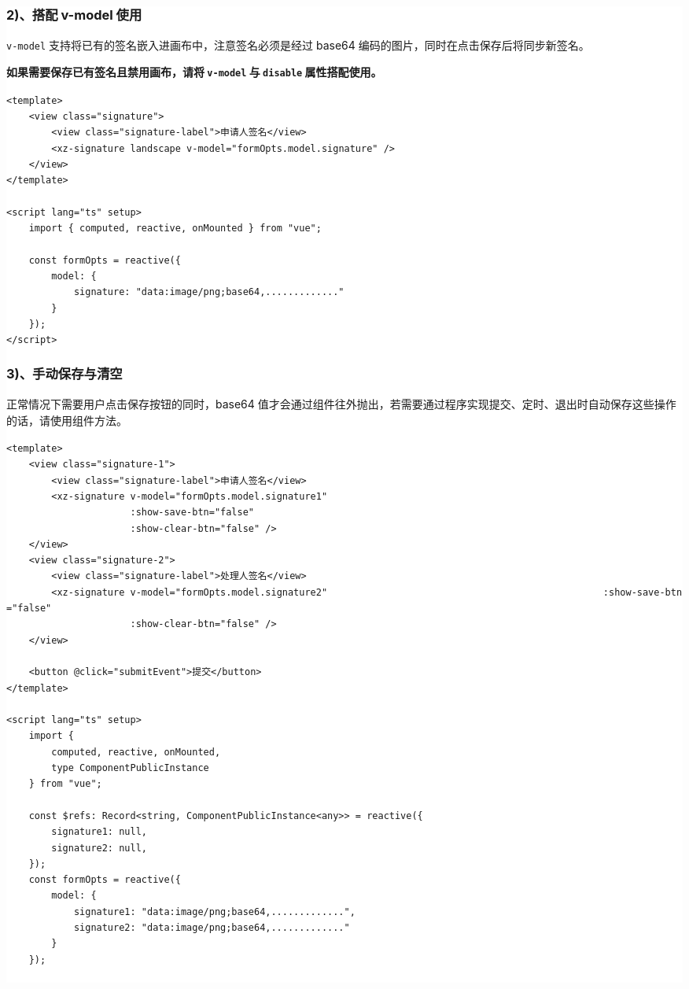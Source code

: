 

### 2)、搭配 v-model 使用

`v-model` 支持将已有的签名嵌入进画布中，注意签名必须是经过 base64 编码的图片，同时在点击保存后将同步新签名。

**如果需要保存已有签名且禁用画布，请将 `v-model` 与 `disable` 属性搭配使用。**

```vue
<template>
    <view class="signature">
        <view class="signature-label">申请人签名</view>
        <xz-signature landscape v-model="formOpts.model.signature" />
    </view>
</template>

<script lang="ts" setup>
    import { computed, reactive, onMounted } from "vue";

    const formOpts = reactive({
        model: {
            signature: "data:image/png;base64,............."
        }
    });
</script>
```

### 3)、手动保存与清空

正常情况下需要用户点击保存按钮的同时，base64 值才会通过组件往外抛出，若需要通过程序实现提交、定时、退出时自动保存这些操作的话，请使用组件方法。

```vue
<template>
    <view class="signature-1">
        <view class="signature-label">申请人签名</view>
        <xz-signature v-model="formOpts.model.signature1" 
                      :show-save-btn="false"
                      :show-clear-btn="false" />
    </view>
    <view class="signature-2">
        <view class="signature-label">处理人签名</view>
        <xz-signature v-model="formOpts.model.signature2"                         						  :show-save-btn="false"
                      :show-clear-btn="false" />
    </view>

	<button @click="submitEvent">提交</button>
</template>

<script lang="ts" setup>
    import { 
        computed, reactive, onMounted,
        type ComponentPublicInstance
    } from "vue";

    const $refs: Record<string, ComponentPublicInstance<any>> = reactive({
        signature1: null,
		signature2: null,
    });
    const formOpts = reactive({
        model: {
            signature1: "data:image/png;base64,.............",
			signature2: "data:image/png;base64,............."
        }
    });
    
```